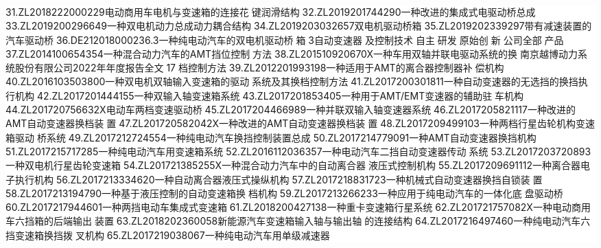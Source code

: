31.ZL2018222000229电动商用车电机与变速箱的连接花
键润滑结构
32.ZL2019201744290一种改进的集成式电驱动桥总成
33.ZL2019200296649一种双电机动力总成动力耦合结构
34.ZL2019203032657双电机驱动桥箱
35.ZL2019202339297带有减速装置的汽车驱动桥
36.DE212018000236.3一种纯电动汽车的双电机驱动桥
箱
3自动变速器
及控制技术
自主
研发
原始创
新
公司全部
产品
37.ZL2014100654354一种混合动力汽车的AMT挡位控制
方法
38.ZL201510920670X一种车用双轴并联电驱动系统的换
南京越博动力系统股份有限公司2022年年度报告全文
17
档控制方法
39.ZL2012201993198一种适用于AMT的离合器控制器补
偿机构
40.ZL2016103503800一种双电机双轴输入变速箱的驱动
系统及其换档控制方法
41.ZL2017200301811一种自动变速器的无选挡的换挡执
行机构
42.ZL2017201444155一种双输入轴变速箱系统
43.ZL2017201853405一种用于AMT/EMT变速器的辅助驻
车机构
44.ZL201720756632X电动车两档变速驱动桥
45.ZL2017204466989一种并联双输入轴变速器系统
46.ZL2017205821117一种改进的AMT自动变速器换档装
置
47.ZL201720582042X一种改进的AMT自动变速器换档装
置
48.ZL2017209499103一种两档行星齿轮机构变速箱驱动
桥系统
49.ZL2017212724554一种纯电动汽车换挡控制装置总成
50.ZL2017214779091一种AMT自动变速器换挡机构
51.ZL2017215717285一种纯电动汽车用变速箱系统
52.ZL2016112036357一种电动汽车二挡自动变速器传动
系统
53.ZL2017203720893一种双电机行星齿轮变速箱
54.ZL201721385255X一种混合动力汽车中的自动离合器
液压式控制机构
55.ZL2017209691112一种离合器电子执行机构
56.ZL2017213334620一种自动离合器液压式操纵机构
57.ZL2017218831723一种机械式自动变速器换挡自锁装
置
58.ZL2017213194790一种基于液压控制的自动变速箱换
档机构
59.ZL2017213266233一种应用于纯电动汽车的一体化底
盘驱动桥
60.ZL2017217944601一种两挡电动车集成式变速箱
61.ZL2018200427138一种重卡变速箱行星系统
62.ZL201721757082X一种电动商用车六挡箱的后端输出
装置
63.ZL2018202360058新能源汽车变速箱输入轴与输出轴
的连接结构
64.ZL2017216497460一种纯电动汽车六挡变速箱换挡拨
叉机构
65.ZL2017219038067一种纯电动汽车用单级减速器